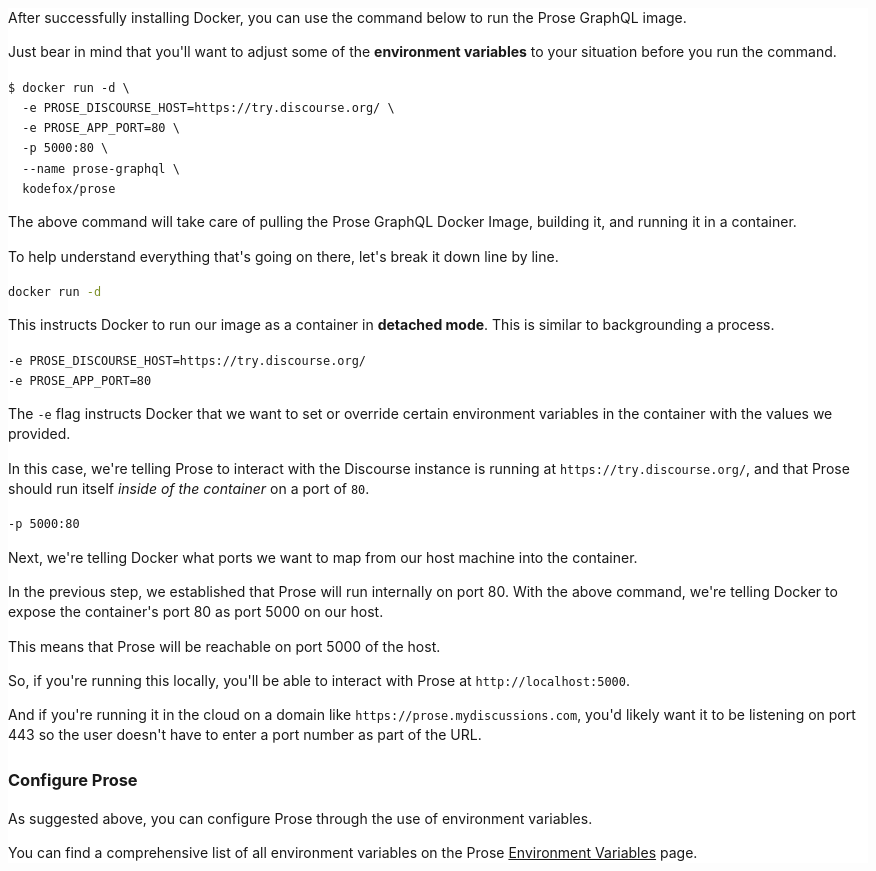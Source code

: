 After successfully installing Docker, you can use the command below to run the Prose GraphQL image.

Just bear in mind that you'll want to adjust some of the **environment variables** to your situation before you run the command.

```
$ docker run -d \
  -e PROSE_DISCOURSE_HOST=https://try.discourse.org/ \
  -e PROSE_APP_PORT=80 \
  -p 5000:80 \
  --name prose-graphql \
  kodefox/prose
```

The above command will take care of pulling the Prose GraphQL Docker Image, building it, and running it in a container.

To help understand everything that's going on there, let's break it down line by line.

```bash
docker run -d
```

This instructs Docker to run our image as a container in **detached mode**. This is similar to backgrounding a process.

```bash
-e PROSE_DISCOURSE_HOST=https://try.discourse.org/
-e PROSE_APP_PORT=80
```

The `-e` flag instructs Docker that we want to set or override certain environment variables in the container with the values we provided.

In this case, we're telling Prose to interact with the Discourse instance is running at `https://try.discourse.org/`, and that Prose should run itself _inside of the container_ on a port of `80`.

```
-p 5000:80
```

Next, we're telling Docker what ports we want to map from our host machine into the container.

In the previous step, we established that Prose will run internally on port 80. With the above command, we're telling Docker to expose the container's port 80 as port 5000 on our host.

This means that Prose will be reachable on port 5000 of the host.

So, if you're running this locally, you'll be able to interact with Prose at `http://localhost:5000`.

And if you're running it in the cloud on a domain like `https://prose.mydiscussions.com`, you'd likely want it to be listening on port 443 so the user doesn't have to enter a port number as part of the URL.

### Configure Prose

As suggested above, you can configure Prose through the use of environment variables.

You can find a comprehensive list of all environment variables on the Prose [Environment Variables](../env-prose) page.
